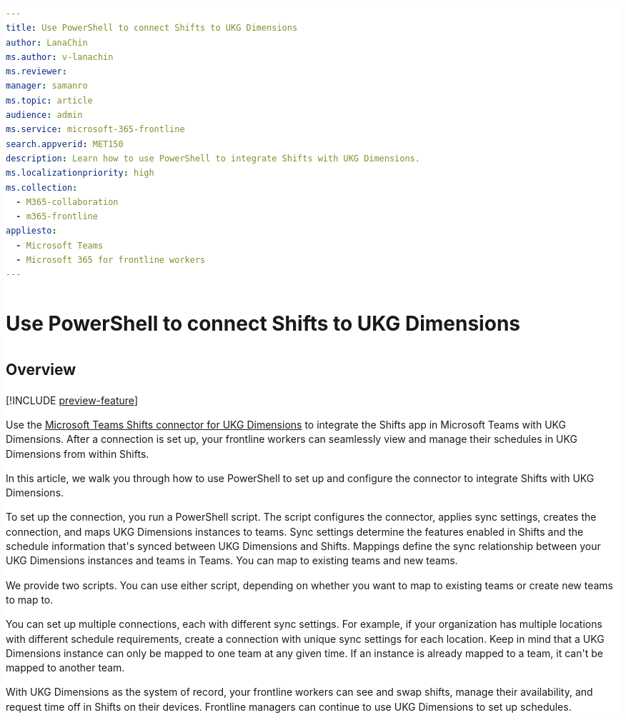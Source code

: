 ```yaml
---
title: Use PowerShell to connect Shifts to UKG Dimensions
author: LanaChin
ms.author: v-lanachin
ms.reviewer:
manager: samanro
ms.topic: article
audience: admin
ms.service: microsoft-365-frontline
search.appverid: MET150
description: Learn how to use PowerShell to integrate Shifts with UKG Dimensions.
ms.localizationpriority: high
ms.collection:
  - M365-collaboration
  - m365-frontline
appliesto:
  - Microsoft Teams
  - Microsoft 365 for frontline workers
---
```


# Use PowerShell to connect Shifts to UKG Dimensions

## Overview

[!INCLUDE [preview-feature](includes/preview-feature.md)]

Use the [Microsoft Teams Shifts connector for UKG Dimensions]() to integrate the Shifts app in Microsoft Teams with UKG Dimensions. After a connection is set up, your frontline workers can seamlessly view and manage their schedules in UKG Dimensions from within Shifts.

In this article, we walk you through how to use PowerShell to set up and configure the connector to integrate Shifts with UKG Dimensions.

To set up the connection, you run a PowerShell script. The script configures the connector, applies sync settings, creates the connection, and maps UKG Dimensions instances to teams. Sync settings determine the features enabled in Shifts and the schedule information that's synced between UKG Dimensions and Shifts. Mappings define the sync relationship between your UKG Dimensions instances and teams in Teams. You can map to existing teams and new teams.

We provide two scripts. You can use either script, depending on whether you want to map to existing teams or create new teams to map to.

You can set up multiple connections, each with different sync settings. For example, if your organization has multiple locations with different schedule requirements, create a connection with unique sync settings for each location. Keep in mind that a UKG Dimensions instance can only be mapped to one team at any given time. If an instance is already mapped to a team, it can't be mapped to another team.

With UKG Dimensions as the system of record, your frontline workers can see and swap shifts, manage their availability, and request time off in Shifts on their devices. Frontline managers can continue to use UKG Dimensions to set up schedules.
